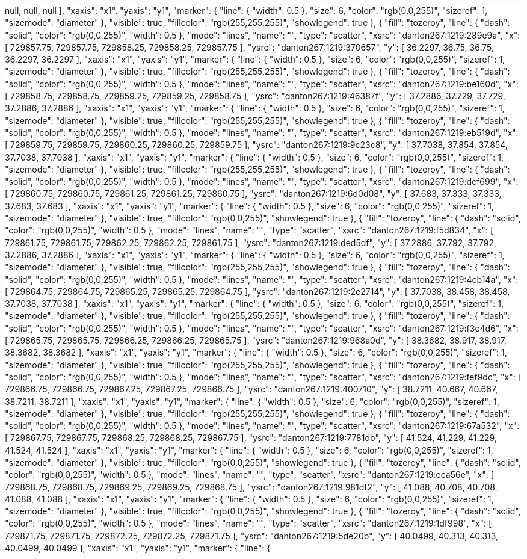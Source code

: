 null, null, null ], "xaxis": "x1", "yaxis": "y1", "marker": { "line": { "width": 0.5 }, "size": 6, "color": "rgb(0,0,255)", "sizeref": 1, "sizemode": "diameter" }, "visible": true, "fillcolor": "rgb(255,255,255)", "showlegend": true }, { "fill": "tozeroy", "line": { "dash": "solid", "color": "rgb(0,0,255)", "width": 0.5 }, "mode": "lines", "name": "", "type": "scatter", "xsrc": "danton267:1219:289e9a", "x": [ 729857.75, 729857.75, 729858.25, 729858.25, 729857.75 ], "ysrc": "danton267:1219:370657", "y": [ 36.2297, 36.75, 36.75, 36.2297, 36.2297 ], "xaxis": "x1", "yaxis": "y1", "marker": { "line": { "width": 0.5 }, "size": 6, "color": "rgb(0,0,255)", "sizeref": 1, "sizemode": "diameter" }, "visible": true, "fillcolor": "rgb(255,255,255)", "showlegend": true }, { "fill": "tozeroy", "line": { "dash": "solid", "color": "rgb(0,0,255)", "width": 0.5 }, "mode": "lines", "name": "", "type": "scatter", "xsrc": "danton267:1219:be160d", "x": [ 729858.75, 729858.75, 729859.25, 729859.25, 729858.75 ], "ysrc": "danton267:1219:46387f", "y": [ 37.2886, 37.729, 37.729, 37.2886, 37.2886 ], "xaxis": "x1", "yaxis": "y1", "marker": { "line": { "width": 0.5 }, "size": 6, "color": "rgb(0,0,255)", "sizeref": 1, "sizemode": "diameter" }, "visible": true, "fillcolor": "rgb(255,255,255)", "showlegend": true }, { "fill": "tozeroy", "line": { "dash": "solid", "color": "rgb(0,0,255)", "width": 0.5 }, "mode": "lines", "name": "", "type": "scatter", "xsrc": "danton267:1219:eb519d", "x": [ 729859.75, 729859.75, 729860.25, 729860.25, 729859.75 ], "ysrc": "danton267:1219:9c23c8", "y": [ 37.7038, 37.854, 37.854, 37.7038, 37.7038 ], "xaxis": "x1", "yaxis": "y1", "marker": { "line": { "width": 0.5 }, "size": 6, "color": "rgb(0,0,255)", "sizeref": 1, "sizemode": "diameter" }, "visible": true, "fillcolor": "rgb(255,255,255)", "showlegend": true }, { "fill": "tozeroy", "line": { "dash": "solid", "color": "rgb(0,0,255)", "width": 0.5 }, "mode": "lines", "name": "", "type": "scatter", "xsrc": "danton267:1219:dcf699", "x": [ 729860.75, 729860.75, 729861.25, 729861.25, 729860.75 ], "ysrc": "danton267:1219:6d0d08", "y": [ 37.683, 37.333, 37.333, 37.683, 37.683 ], "xaxis": "x1", "yaxis": "y1", "marker": { "line": { "width": 0.5 }, "size": 6, "color": "rgb(0,0,255)", "sizeref": 1, "sizemode": "diameter" }, "visible": true, "fillcolor": "rgb(0,0,255)", "showlegend": true }, { "fill": "tozeroy", "line": { "dash": "solid", "color": "rgb(0,0,255)", "width": 0.5 }, "mode": "lines", "name": "", "type": "scatter", "xsrc": "danton267:1219:f5d834", "x": [ 729861.75, 729861.75, 729862.25, 729862.25, 729861.75 ], "ysrc": "danton267:1219:ded5df", "y": [ 37.2886, 37.792, 37.792, 37.2886, 37.2886 ], "xaxis": "x1", "yaxis": "y1", "marker": { "line": { "width": 0.5 }, "size": 6, "color": "rgb(0,0,255)", "sizeref": 1, "sizemode": "diameter" }, "visible": true, "fillcolor": "rgb(255,255,255)", "showlegend": true }, { "fill": "tozeroy", "line": { "dash": "solid", "color": "rgb(0,0,255)", "width": 0.5 }, "mode": "lines", "name": "", "type": "scatter", "xsrc": "danton267:1219:4cb14a", "x": [ 729864.75, 729864.75, 729865.25, 729865.25, 729864.75 ], "ysrc": "danton267:1219:2e2714", "y": [ 37.7038, 38.458, 38.458, 37.7038, 37.7038 ], "xaxis": "x1", "yaxis": "y1", "marker": { "line": { "width": 0.5 }, "size": 6, "color": "rgb(0,0,255)", "sizeref": 1, "sizemode": "diameter" }, "visible": true, "fillcolor": "rgb(255,255,255)", "showlegend": true }, { "fill": "tozeroy", "line": { "dash": "solid", "color": "rgb(0,0,255)", "width": 0.5 }, "mode": "lines", "name": "", "type": "scatter", "xsrc": "danton267:1219:f3c4d6", "x": [ 729865.75, 729865.75, 729866.25, 729866.25, 729865.75 ], "ysrc": "danton267:1219:968a0d", "y": [ 38.3682, 38.917, 38.917, 38.3682, 38.3682 ], "xaxis": "x1", "yaxis": "y1", "marker": { "line": { "width": 0.5 }, "size": 6, "color": "rgb(0,0,255)", "sizeref": 1, "sizemode": "diameter" }, "visible": true, "fillcolor": "rgb(255,255,255)", "showlegend": true }, { "fill": "tozeroy", "line": { "dash": "solid", "color": "rgb(0,0,255)", "width": 0.5 }, "mode": "lines", "name": "", "type": "scatter", "xsrc": "danton267:1219:fef9dc", "x": [ 729866.75, 729866.75, 729867.25, 729867.25, 729866.75 ], "ysrc": "danton267:1219:400710", "y": [ 38.7211, 40.667, 40.667, 38.7211, 38.7211 ], "xaxis": "x1", "yaxis": "y1", "marker": { "line": { "width": 0.5 }, "size": 6, "color": "rgb(0,0,255)", "sizeref": 1, "sizemode": "diameter" }, "visible": true, "fillcolor": "rgb(255,255,255)", "showlegend": true }, { "fill": "tozeroy", "line": { "dash": "solid", "color": "rgb(0,0,255)", "width": 0.5 }, "mode": "lines", "name": "", "type": "scatter", "xsrc": "danton267:1219:67a532", "x": [ 729867.75, 729867.75, 729868.25, 729868.25, 729867.75 ], "ysrc": "danton267:1219:7781db", "y": [ 41.524, 41.229, 41.229, 41.524, 41.524 ], "xaxis": "x1", "yaxis": "y1", "marker": { "line": { "width": 0.5 }, "size": 6, "color": "rgb(0,0,255)", "sizeref": 1, "sizemode": "diameter" }, "visible": true, "fillcolor": "rgb(0,0,255)", "showlegend": true }, { "fill": "tozeroy", "line": { "dash": "solid", "color": "rgb(0,0,255)", "width": 0.5 }, "mode": "lines", "name": "", "type": "scatter", "xsrc": "danton267:1219:eca56e", "x": [ 729868.75, 729868.75, 729869.25, 729869.25, 729868.75 ], "ysrc": "danton267:1219:981df2", "y": [ 41.088, 40.708, 40.708, 41.088, 41.088 ], "xaxis": "x1", "yaxis": "y1", "marker": { "line": { "width": 0.5 }, "size": 6, "color": "rgb(0,0,255)", "sizeref": 1, "sizemode": "diameter" }, "visible": true, "fillcolor": "rgb(0,0,255)", "showlegend": true }, { "fill": "tozeroy", "line": { "dash": "solid", "color": "rgb(0,0,255)", "width": 0.5 }, "mode": "lines", "name": "", "type": "scatter", "xsrc": "danton267:1219:1df998", "x": [ 729871.75, 729871.75, 729872.25, 729872.25, 729871.75 ], "ysrc": "danton267:1219:5de20b", "y": [ 40.0499, 40.313, 40.313, 40.0499, 40.0499 ], "xaxis": "x1", "yaxis": "y1", "marker": { "line": {